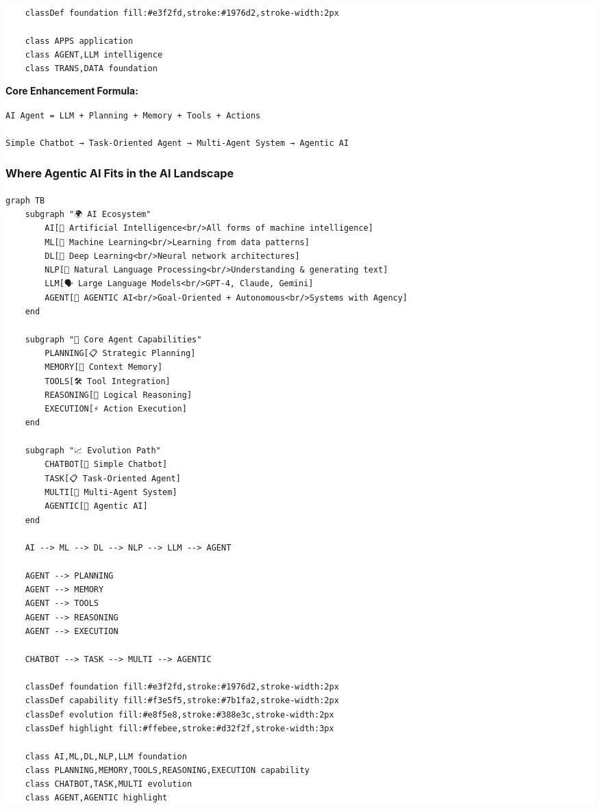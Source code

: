 ```mermaid
    classDef foundation fill:#e3f2fd,stroke:#1976d2,stroke-width:2px
    
    class APPS application
    class AGENT,LLM intelligence
    class TRANS,DATA foundation
```

**Core Enhancement Formula:**

```text
AI Agent = LLM + Planning + Memory + Tools + Actions

Simple Chatbot → Task-Oriented Agent → Multi-Agent System → Agentic AI
```

### **Where Agentic AI Fits in the AI Landscape**

```mermaid
graph TB
    subgraph "🌍 AI Ecosystem"
        AI[🧠 Artificial Intelligence<br/>All forms of machine intelligence]
        ML[🤖 Machine Learning<br/>Learning from data patterns]
        DL[🧬 Deep Learning<br/>Neural network architectures]
        NLP[💬 Natural Language Processing<br/>Understanding & generating text]
        LLM[🗣️ Large Language Models<br/>GPT-4, Claude, Gemini]
        AGENT[🎯 AGENTIC AI<br/>Goal-Oriented + Autonomous<br/>Systems with Agency]
    end
    
    subgraph "🔧 Core Agent Capabilities"
        PLANNING[📋 Strategic Planning]
        MEMORY[🧠 Context Memory]
        TOOLS[🛠️ Tool Integration]
        REASONING[🤔 Logical Reasoning]
        EXECUTION[⚡ Action Execution]
    end
    
    subgraph "📈 Evolution Path"
        CHATBOT[💬 Simple Chatbot]
        TASK[📋 Task-Oriented Agent]
        MULTI[🤝 Multi-Agent System]
        AGENTIC[🎯 Agentic AI]
    end
    
    AI --> ML --> DL --> NLP --> LLM --> AGENT
    
    AGENT --> PLANNING
    AGENT --> MEMORY
    AGENT --> TOOLS
    AGENT --> REASONING
    AGENT --> EXECUTION
    
    CHATBOT --> TASK --> MULTI --> AGENTIC
    
    classDef foundation fill:#e3f2fd,stroke:#1976d2,stroke-width:2px
    classDef capability fill:#f3e5f5,stroke:#7b1fa2,stroke-width:2px
    classDef evolution fill:#e8f5e8,stroke:#388e3c,stroke-width:2px
    classDef highlight fill:#ffebee,stroke:#d32f2f,stroke-width:3px
    
    class AI,ML,DL,NLP,LLM foundation
    class PLANNING,MEMORY,TOOLS,REASONING,EXECUTION capability
    class CHATBOT,TASK,MULTI evolution
    class AGENT,AGENTIC highlight
```
